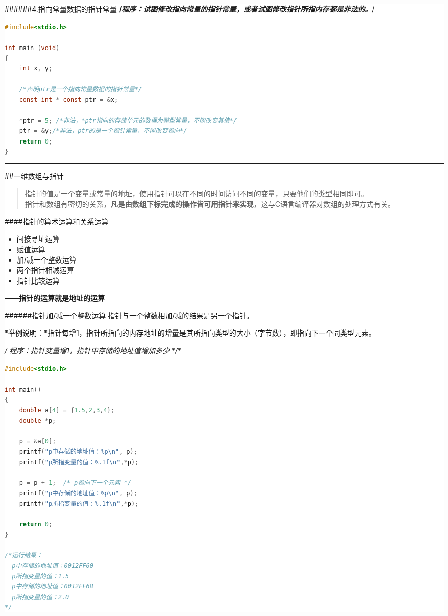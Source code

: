 ```C
```

######4.指向常量数据的指针常量
**/*程序：试图修改指向常量的指针常量，或者试图修改指针所指内存都是非法的。***/
```C
#include<stdio.h>

int main (void)
{
    int x, y;

    /*声明ptr是一个指向常量数据的指针常量*/
    const int * const ptr = &x;

    *ptr = 5; /*非法，*ptr指向的存储单元的数据为整型常量，不能改变其值*/
    ptr = &y;/*非法，ptr的是一个指针常量，不能改变指向*/
    return 0;
}
```

---

##一维数组与指针
>指针的值是一个变量或常量的地址，使用指针可以在不同的时间访问不同的变量，只要他们的类型相同即可。<br>指针和数组有密切的关系，**凡是由数组下标完成的操作皆可用指针来实现**，这与C语言编译器对数组的处理方式有关。

####指针的算术运算和关系运算
* 间接寻址运算
* 赋值运算
* 加/减一个整数运算
* 两个指针相减运算
* 指针比较运算

**——指针的运算就是地址的运算**

######指针加/减一个整数运算
指针与一个整数相加/减的结果是另一个指针。

*举例说明：*指针每增1，指针所指向的内存地址的增量是其所指向类型的大小（字节数），即指向下一个同类型元素。

**/* 程序：指针变量增1，指针中存储的地址值增加多少   \*/**

```C
#include<stdio.h>

int main()
{
    double a[4] = {1.5,2,3,4};
    double *p;

    p = &a[0];
    printf("p中存储的地址值：%p\n", p);
    printf("p所指变量的值：%.1f\n",*p);

    p = p + 1;  /* p指向下一个元素 */
    printf("p中存储的地址值：%p\n", p);
    printf("p所指变量的值：%.1f\n",*p);

    return 0;
}

/*运行结果：
  p中存储的地址值：0012FF60
  p所指变量的值：1.5
  p中存储的地址值：0012FF68
  p所指变量的值：2.0
*/
```